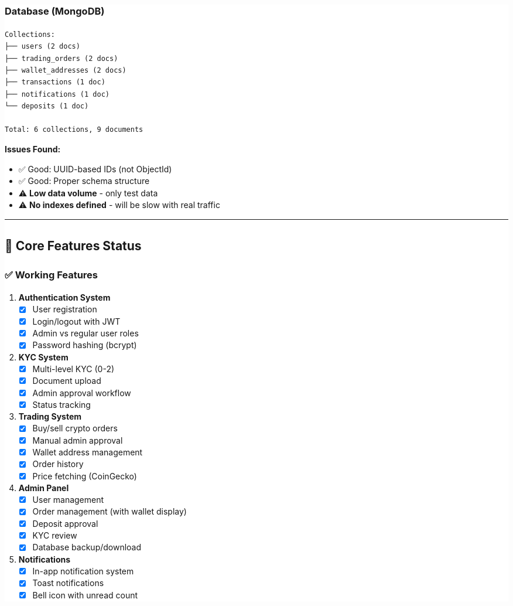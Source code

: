 ### Database (MongoDB)
```
Collections:
├── users (2 docs)
├── trading_orders (2 docs)
├── wallet_addresses (2 docs)
├── transactions (1 doc)
├── notifications (1 doc)
└── deposits (1 doc)

Total: 6 collections, 9 documents
```

**Issues Found:**
- ✅ Good: UUID-based IDs (not ObjectId)
- ✅ Good: Proper schema structure
- ⚠️ **Low data volume** - only test data
- ⚠️ **No indexes defined** - will be slow with real traffic

---

## 🎯 Core Features Status

### ✅ Working Features

1. **Authentication System**
   - [x] User registration
   - [x] Login/logout with JWT
   - [x] Admin vs regular user roles
   - [x] Password hashing (bcrypt)

2. **KYC System**
   - [x] Multi-level KYC (0-2)
   - [x] Document upload
   - [x] Admin approval workflow
   - [x] Status tracking

3. **Trading System**
   - [x] Buy/sell crypto orders
   - [x] Manual admin approval
   - [x] Wallet address management
   - [x] Order history
   - [x] Price fetching (CoinGecko)

4. **Admin Panel**
   - [x] User management
   - [x] Order management (with wallet display)
   - [x] Deposit approval
   - [x] KYC review
   - [x] Database backup/download

5. **Notifications**
   - [x] In-app notification system
   - [x] Toast notifications
   - [x] Bell icon with unread count
